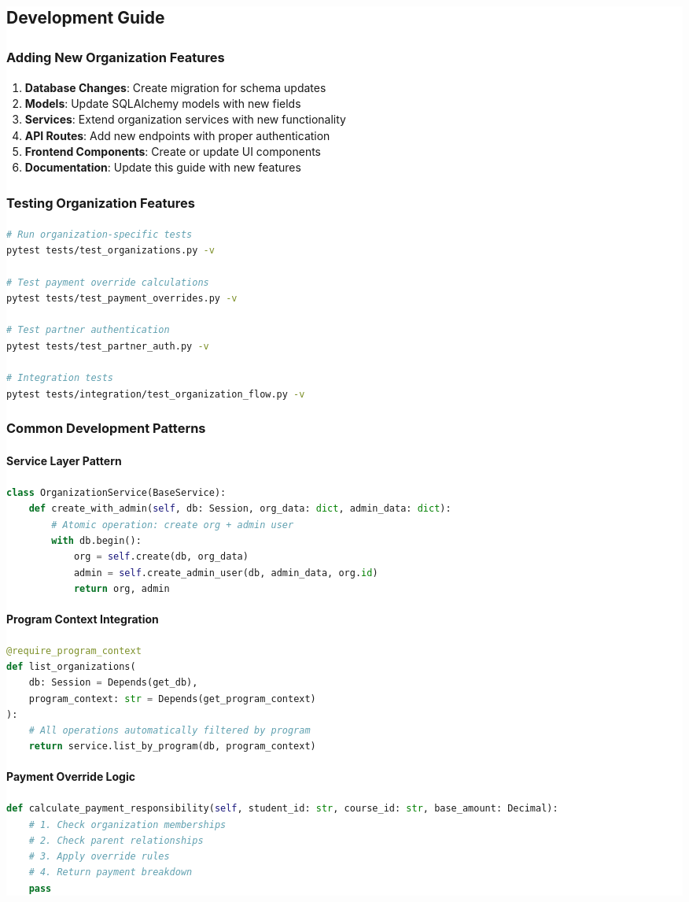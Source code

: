 ## Development Guide

### Adding New Organization Features

1. **Database Changes**: Create migration for schema updates
2. **Models**: Update SQLAlchemy models with new fields
3. **Services**: Extend organization services with new functionality
4. **API Routes**: Add new endpoints with proper authentication
5. **Frontend Components**: Create or update UI components
6. **Documentation**: Update this guide with new features

### Testing Organization Features

```bash
# Run organization-specific tests
pytest tests/test_organizations.py -v

# Test payment override calculations
pytest tests/test_payment_overrides.py -v

# Test partner authentication
pytest tests/test_partner_auth.py -v

# Integration tests
pytest tests/integration/test_organization_flow.py -v
```

### Common Development Patterns

#### Service Layer Pattern
```python
class OrganizationService(BaseService):
    def create_with_admin(self, db: Session, org_data: dict, admin_data: dict):
        # Atomic operation: create org + admin user
        with db.begin():
            org = self.create(db, org_data)
            admin = self.create_admin_user(db, admin_data, org.id)
            return org, admin
```

#### Program Context Integration
```python
@require_program_context
def list_organizations(
    db: Session = Depends(get_db),
    program_context: str = Depends(get_program_context)
):
    # All operations automatically filtered by program
    return service.list_by_program(db, program_context)
```

#### Payment Override Logic
```python
def calculate_payment_responsibility(self, student_id: str, course_id: str, base_amount: Decimal):
    # 1. Check organization memberships
    # 2. Check parent relationships  
    # 3. Apply override rules
    # 4. Return payment breakdown
    pass
```
